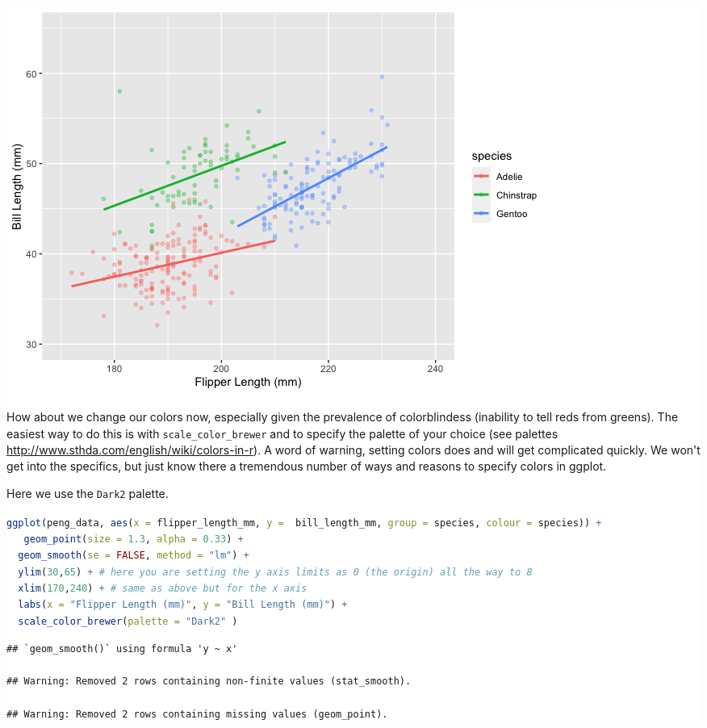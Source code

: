 ![](README_figs/Intro_ggplot/README-unnamed-chunk-13-1.png)

How about we change our colors now, especially given the prevalence of colorblindess (inability to tell reds from greens). The easiest way to do this is with `scale_color_brewer` and to specify the palette of your choice (see palettes <http://www.sthda.com/english/wiki/colors-in-r>). A word of warning, setting colors does and will get complicated quickly. We won't get into the specifics, but just know there a tremendous number of ways and reasons to specify colors in ggplot.

Here we use the `Dark2` palette.

``` r
ggplot(peng_data, aes(x = flipper_length_mm, y =  bill_length_mm, group = species, colour = species)) +
   geom_point(size = 1.3, alpha = 0.33) + 
  geom_smooth(se = FALSE, method = "lm") +
  ylim(30,65) + # here you are setting the y axis limits as 0 (the origin) all the way to 8
  xlim(170,240) + # same as above but for the x axis
  labs(x = "Flipper Length (mm)", y = "Bill Length (mm)") +
  scale_color_brewer(palette = "Dark2" )
```

    ## `geom_smooth()` using formula 'y ~ x'

    ## Warning: Removed 2 rows containing non-finite values (stat_smooth).

    ## Warning: Removed 2 rows containing missing values (geom_point).
